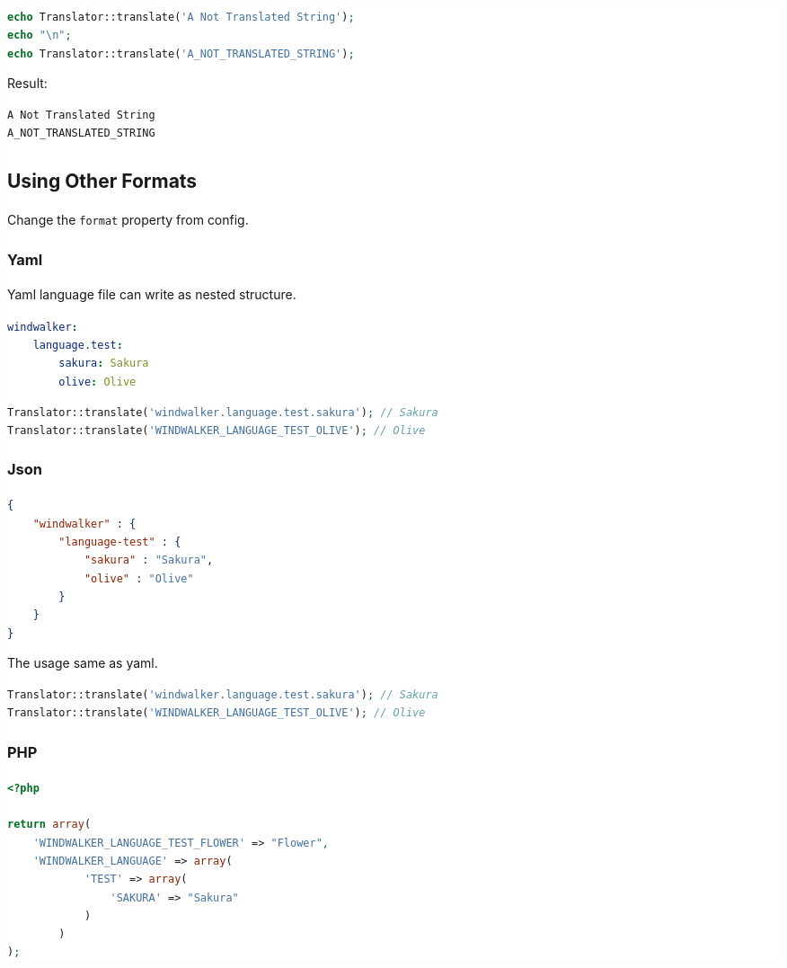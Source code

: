 ``` php
echo Translator::translate('A Not Translated String');
echo "\n";
echo Translator::translate('A_NOT_TRANSLATED_STRING');
```

Result:

```
A Not Translated String
A_NOT_TRANSLATED_STRING
```

## Using Other Formats

Change the `format` property from config.

### Yaml

Yaml language file can write as nested structure.

``` yaml
windwalker:
    language.test:
        sakura: Sakura
        olive: Olive
```

``` php
Translator::translate('windwalker.language.test.sakura'); // Sakura
Translator::translate('WINDWALKER_LANGUAGE_TEST_OLIVE'); // Olive
```

### Json

``` json
{
	"windwalker" : {
		"language-test" : {
			"sakura" : "Sakura",
			"olive" : "Olive"
		}
	}
}
```

The usage same as yaml.

``` php
Translator::translate('windwalker.language.test.sakura'); // Sakura
Translator::translate('WINDWALKER_LANGUAGE_TEST_OLIVE'); // Olive
```

### PHP

``` php
<?php

return array(
	'WINDWALKER_LANGUAGE_TEST_FLOWER' => "Flower",
	'WINDWALKER_LANGUAGE' => array(
			'TEST' => array(
				'SAKURA' => "Sakura"
			)
		)
);
```
